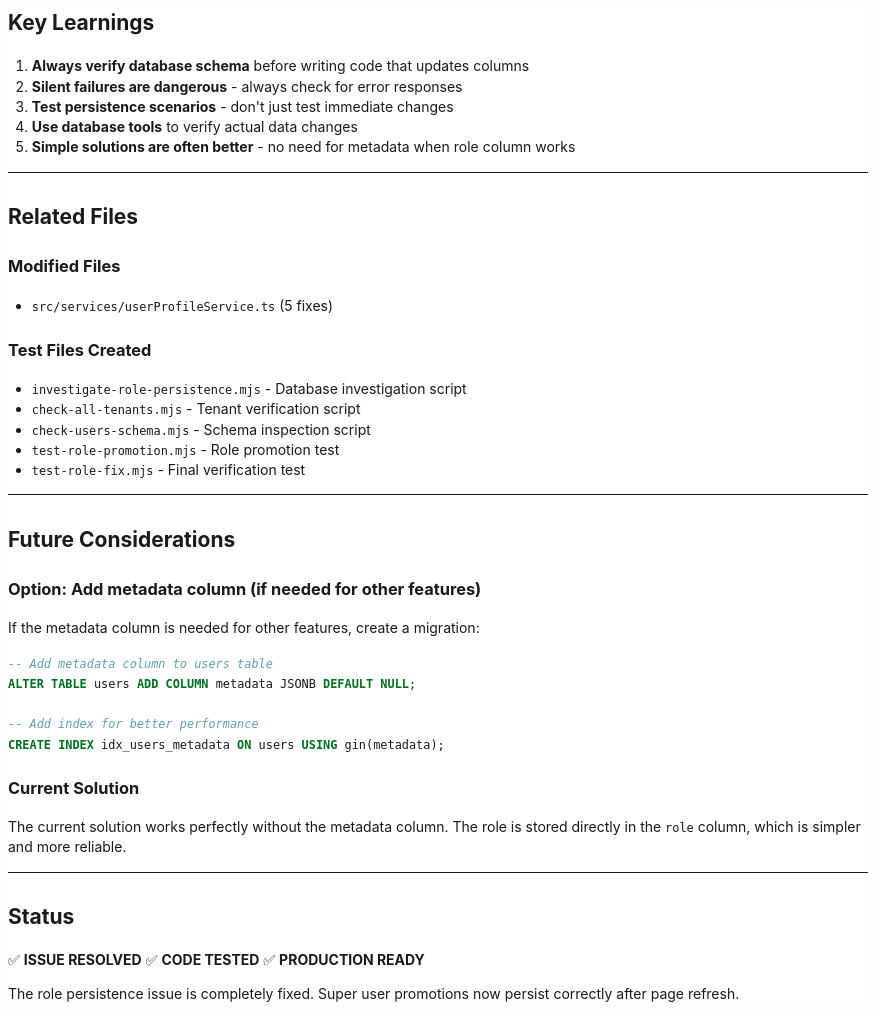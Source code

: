## Key Learnings

1. **Always verify database schema** before writing code that updates columns
2. **Silent failures are dangerous** - always check for error responses
3. **Test persistence scenarios** - don't just test immediate changes
4. **Use database tools** to verify actual data changes
5. **Simple solutions are often better** - no need for metadata when role column works

---

## Related Files

### **Modified Files**
- `src/services/userProfileService.ts` (5 fixes)

### **Test Files Created**
- `investigate-role-persistence.mjs` - Database investigation script
- `check-all-tenants.mjs` - Tenant verification script
- `check-users-schema.mjs` - Schema inspection script
- `test-role-promotion.mjs` - Role promotion test
- `test-role-fix.mjs` - Final verification test

---

## Future Considerations

### **Option: Add metadata column (if needed for other features)**
If the metadata column is needed for other features, create a migration:

```sql
-- Add metadata column to users table
ALTER TABLE users ADD COLUMN metadata JSONB DEFAULT NULL;

-- Add index for better performance
CREATE INDEX idx_users_metadata ON users USING gin(metadata);
```

### **Current Solution**
The current solution works perfectly without the metadata column. The role is stored directly in the `role` column, which is simpler and more reliable.

---

## Status

✅ **ISSUE RESOLVED**
✅ **CODE TESTED**
✅ **PRODUCTION READY**

The role persistence issue is completely fixed. Super user promotions now persist correctly after page refresh.
